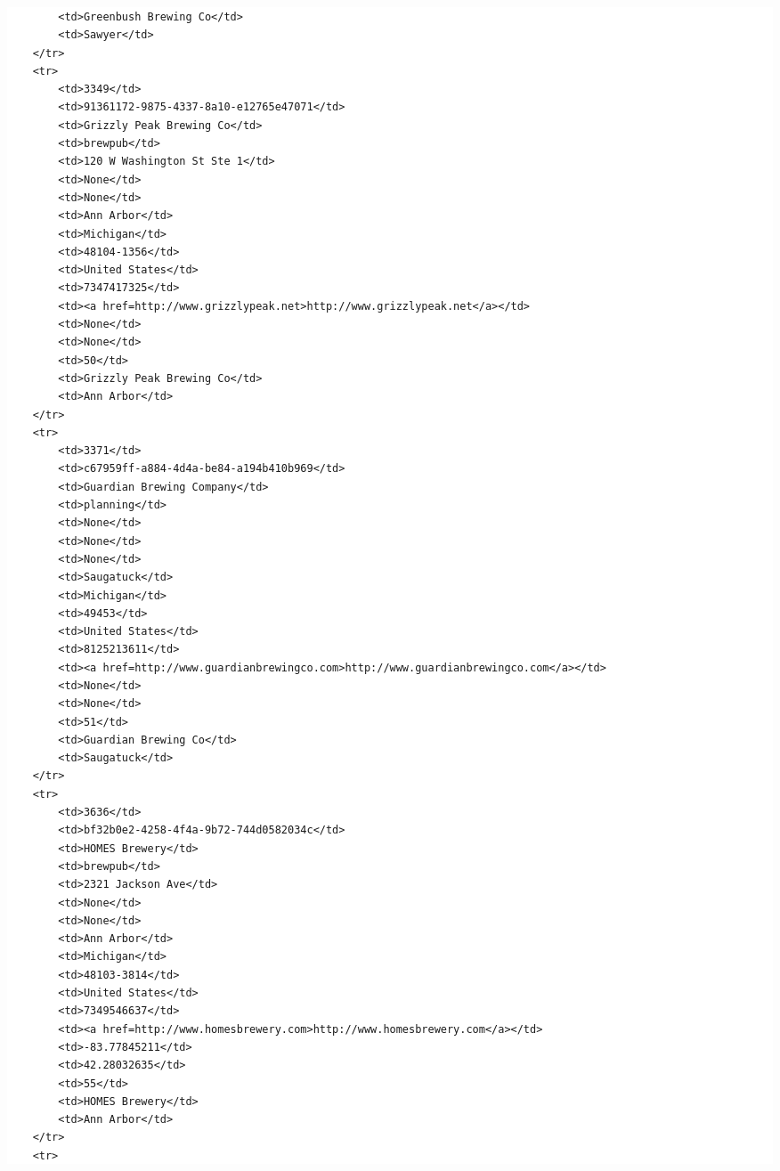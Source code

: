            <td>Greenbush Brewing Co</td>
            <td>Sawyer</td>
        </tr>
        <tr>
            <td>3349</td>
            <td>91361172-9875-4337-8a10-e12765e47071</td>
            <td>Grizzly Peak Brewing Co</td>
            <td>brewpub</td>
            <td>120 W Washington St Ste 1</td>
            <td>None</td>
            <td>None</td>
            <td>Ann Arbor</td>
            <td>Michigan</td>
            <td>48104-1356</td>
            <td>United States</td>
            <td>7347417325</td>
            <td><a href=http://www.grizzlypeak.net>http://www.grizzlypeak.net</a></td>
            <td>None</td>
            <td>None</td>
            <td>50</td>
            <td>Grizzly Peak Brewing Co</td>
            <td>Ann Arbor</td>
        </tr>
        <tr>
            <td>3371</td>
            <td>c67959ff-a884-4d4a-be84-a194b410b969</td>
            <td>Guardian Brewing Company</td>
            <td>planning</td>
            <td>None</td>
            <td>None</td>
            <td>None</td>
            <td>Saugatuck</td>
            <td>Michigan</td>
            <td>49453</td>
            <td>United States</td>
            <td>8125213611</td>
            <td><a href=http://www.guardianbrewingco.com>http://www.guardianbrewingco.com</a></td>
            <td>None</td>
            <td>None</td>
            <td>51</td>
            <td>Guardian Brewing Co</td>
            <td>Saugatuck</td>
        </tr>
        <tr>
            <td>3636</td>
            <td>bf32b0e2-4258-4f4a-9b72-744d0582034c</td>
            <td>HOMES Brewery</td>
            <td>brewpub</td>
            <td>2321 Jackson Ave</td>
            <td>None</td>
            <td>None</td>
            <td>Ann Arbor</td>
            <td>Michigan</td>
            <td>48103-3814</td>
            <td>United States</td>
            <td>7349546637</td>
            <td><a href=http://www.homesbrewery.com>http://www.homesbrewery.com</a></td>
            <td>-83.77845211</td>
            <td>42.28032635</td>
            <td>55</td>
            <td>HOMES Brewery</td>
            <td>Ann Arbor</td>
        </tr>
        <tr>